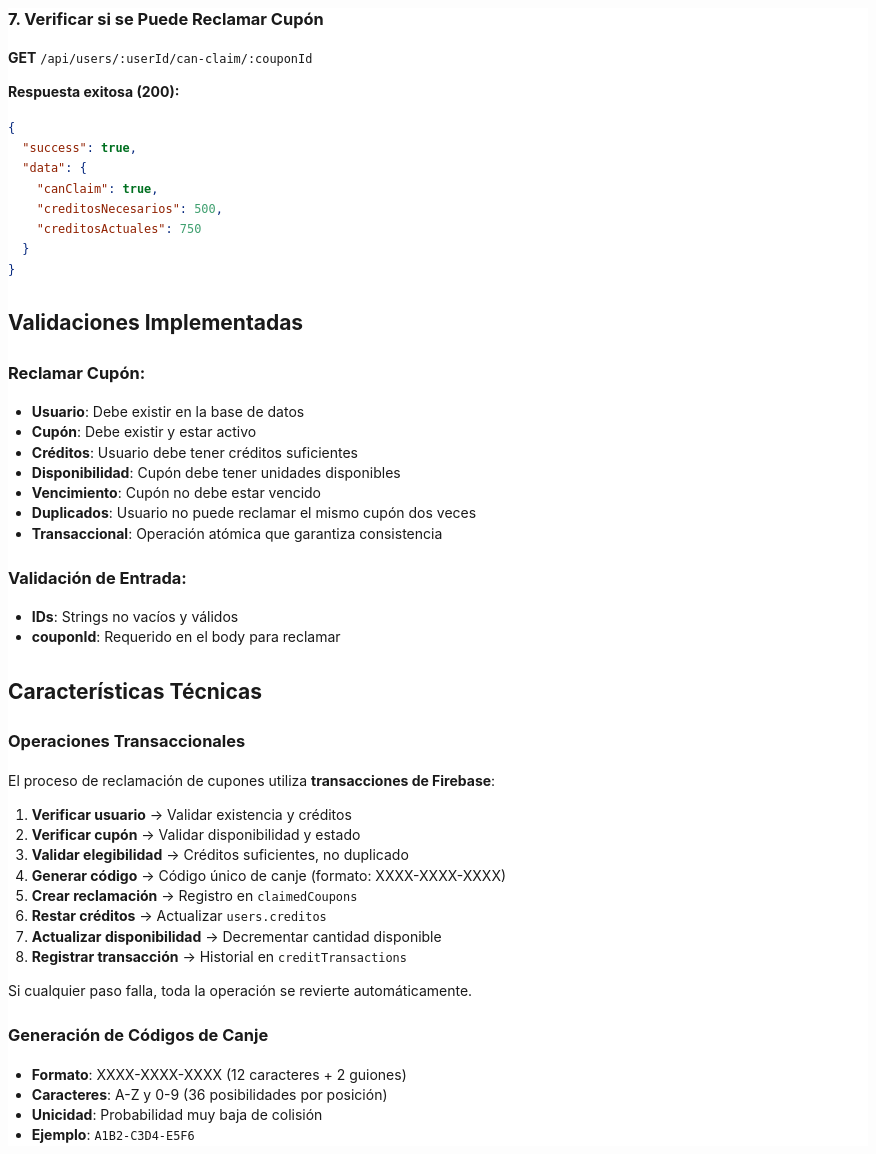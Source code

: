 ### 7. Verificar si se Puede Reclamar Cupón
**GET** `/api/users/:userId/can-claim/:couponId`

**Respuesta exitosa (200):**
```json
{
  "success": true,
  "data": {
    "canClaim": true,
    "creditosNecesarios": 500,
    "creditosActuales": 750
  }
}
```

## Validaciones Implementadas

### Reclamar Cupón:
- **Usuario**: Debe existir en la base de datos
- **Cupón**: Debe existir y estar activo
- **Créditos**: Usuario debe tener créditos suficientes
- **Disponibilidad**: Cupón debe tener unidades disponibles
- **Vencimiento**: Cupón no debe estar vencido
- **Duplicados**: Usuario no puede reclamar el mismo cupón dos veces
- **Transaccional**: Operación atómica que garantiza consistencia

### Validación de Entrada:
- **IDs**: Strings no vacíos y válidos
- **couponId**: Requerido en el body para reclamar

## Características Técnicas

### Operaciones Transaccionales
El proceso de reclamación de cupones utiliza **transacciones de Firebase**:

1. **Verificar usuario** → Validar existencia y créditos
2. **Verificar cupón** → Validar disponibilidad y estado
3. **Validar elegibilidad** → Créditos suficientes, no duplicado
4. **Generar código** → Código único de canje (formato: XXXX-XXXX-XXXX)
5. **Crear reclamación** → Registro en `claimedCoupons`
6. **Restar créditos** → Actualizar `users.creditos`
7. **Actualizar disponibilidad** → Decrementar cantidad disponible
8. **Registrar transacción** → Historial en `creditTransactions`

Si cualquier paso falla, toda la operación se revierte automáticamente.

### Generación de Códigos de Canje
- **Formato**: XXXX-XXXX-XXXX (12 caracteres + 2 guiones)
- **Caracteres**: A-Z y 0-9 (36 posibilidades por posición)
- **Unicidad**: Probabilidad muy baja de colisión
- **Ejemplo**: `A1B2-C3D4-E5F6`
